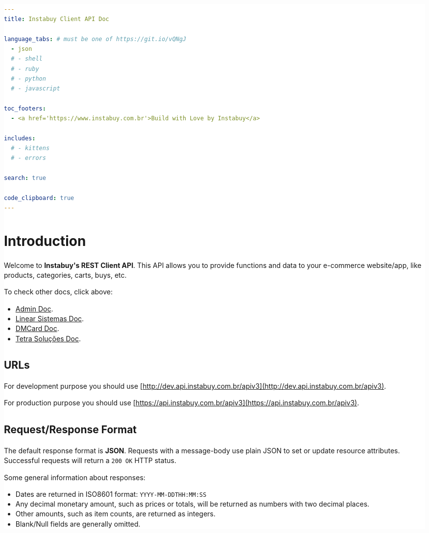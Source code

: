 ```yaml
---
title: Instabuy Client API Doc

language_tabs: # must be one of https://git.io/vQNgJ
  - json
  # - shell
  # - ruby
  # - python
  # - javascript

toc_footers:
  - <a href='https://www.instabuy.com.br'>Build with Love by Instabuy</a>

includes:
  # - kittens
  # - errors

search: true

code_clipboard: true
---
```


# Introduction

Welcome to **Instabuy's REST Client API**. This API allows you to provide functions and data to your e-commerce website/app, like products, categories, carts, buys, etc.

To check other docs, click above:

- [Admin Doc](/admin.html).
- [Linear Sistemas Doc](/linear.html).
- [DMCard Doc](/dmcard.html).
- [Tetra Soluções Doc](/tetra.html).

## URLs

For development purpose you should use [http://dev.api.instabuy.com.br/apiv3](http://dev.api.instabuy.com.br/apiv3).

For production purpose you should use [https://api.instabuy.com.br/apiv3](https://api.instabuy.com.br/apiv3).

## Request/Response Format

The default response format is **JSON**. Requests with a message-body use plain JSON to set or update resource attributes. Successful requests will return a `200 OK` HTTP status.

Some general information about responses:

- Dates are returned in ISO8601 format: `YYYY-MM-DDTHH:MM:SS`
- Any decimal monetary amount, such as prices or totals, will be returned as numbers with two decimal places.
- Other amounts, such as item counts, are returned as integers.
- Blank/Null fields are generally omitted.
